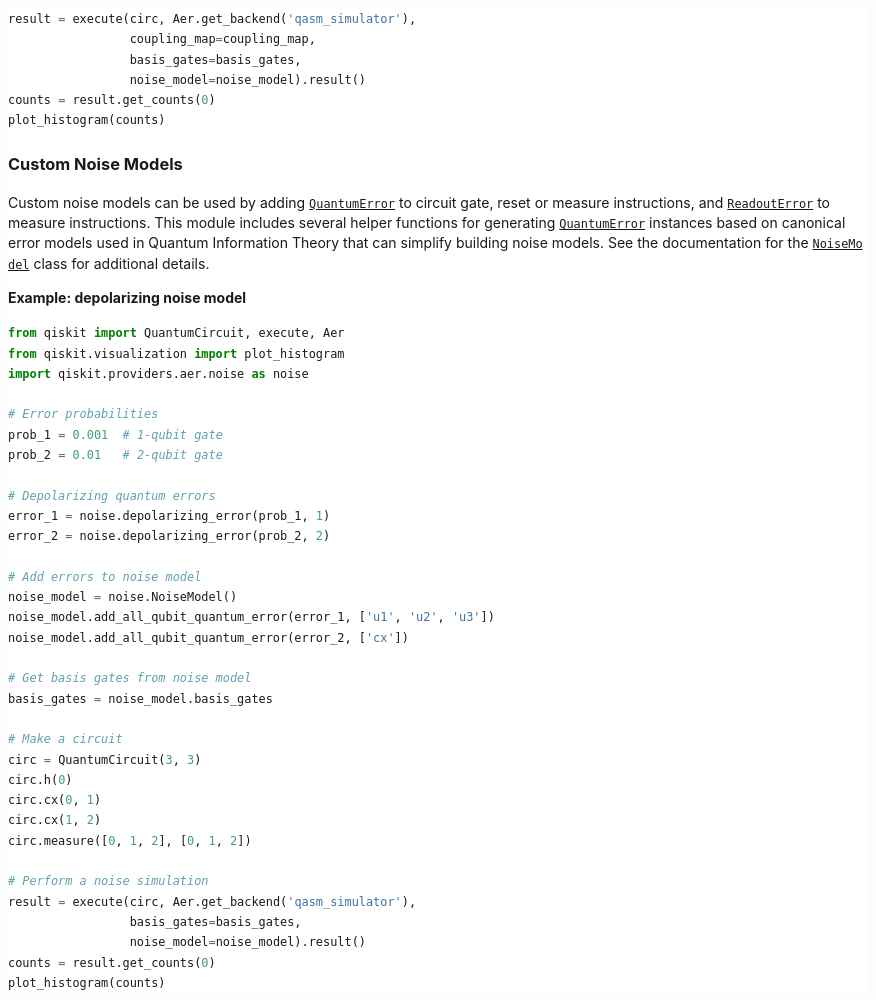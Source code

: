 ```python
result = execute(circ, Aer.get_backend('qasm_simulator'),
                 coupling_map=coupling_map,
                 basis_gates=basis_gates,
                 noise_model=noise_model).result()
counts = result.get_counts(0)
plot_histogram(counts)
```

### Custom Noise Models

Custom noise models can be used by adding [`QuantumError`](qiskit.providers.aer.noise.QuantumError#qiskit.providers.aer.noise.QuantumError "qiskit.providers.aer.noise.QuantumError") to circuit gate, reset or measure instructions, and [`ReadoutError`](qiskit.providers.aer.noise.ReadoutError#qiskit.providers.aer.noise.ReadoutError "qiskit.providers.aer.noise.ReadoutError") to measure instructions. This module includes several helper functions for generating [`QuantumError`](qiskit.providers.aer.noise.QuantumError#qiskit.providers.aer.noise.QuantumError "qiskit.providers.aer.noise.QuantumError") instances based on canonical error models used in Quantum Information Theory that can simplify building noise models. See the documentation for the [`NoiseModel`](qiskit.providers.aer.noise.NoiseModel#qiskit.providers.aer.noise.NoiseModel "qiskit.providers.aer.noise.NoiseModel") class for additional details.

**Example: depolarizing noise model**

```python
from qiskit import QuantumCircuit, execute, Aer
from qiskit.visualization import plot_histogram
import qiskit.providers.aer.noise as noise

# Error probabilities
prob_1 = 0.001  # 1-qubit gate
prob_2 = 0.01   # 2-qubit gate

# Depolarizing quantum errors
error_1 = noise.depolarizing_error(prob_1, 1)
error_2 = noise.depolarizing_error(prob_2, 2)

# Add errors to noise model
noise_model = noise.NoiseModel()
noise_model.add_all_qubit_quantum_error(error_1, ['u1', 'u2', 'u3'])
noise_model.add_all_qubit_quantum_error(error_2, ['cx'])

# Get basis gates from noise model
basis_gates = noise_model.basis_gates

# Make a circuit
circ = QuantumCircuit(3, 3)
circ.h(0)
circ.cx(0, 1)
circ.cx(1, 2)
circ.measure([0, 1, 2], [0, 1, 2])

# Perform a noise simulation
result = execute(circ, Aer.get_backend('qasm_simulator'),
                 basis_gates=basis_gates,
                 noise_model=noise_model).result()
counts = result.get_counts(0)
plot_histogram(counts)
```
